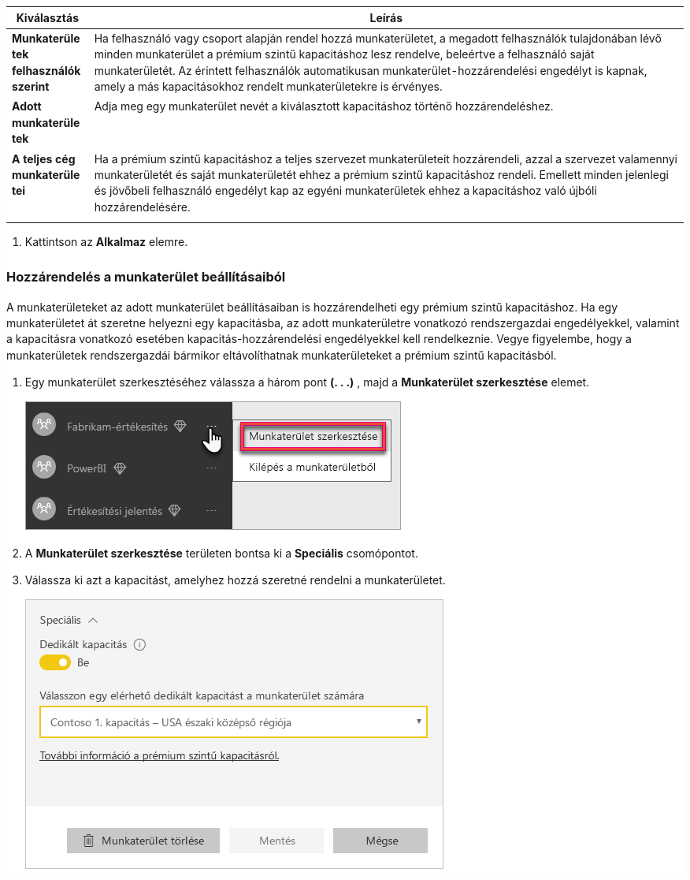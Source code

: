    | Kiválasztás | Leírás |
   | --- | --- |
   | **Munkaterületek felhasználók szerint** | Ha felhasználó vagy csoport alapján rendel hozzá munkaterületet, a megadott felhasználók tulajdonában lévő minden munkaterület a prémium szintű kapacitáshoz lesz rendelve, beleértve a felhasználó saját munkaterületét. Az érintett felhasználók automatikusan munkaterület-hozzárendelési engedélyt is kapnak,<br>amely a más kapacitásokhoz rendelt munkaterületekre is érvényes. |
   | **Adott munkaterületek** | Adja meg egy munkaterület nevét a kiválasztott kapacitáshoz történő hozzárendeléshez. |
   | **A teljes cég munkaterületei** | Ha a prémium szintű kapacitáshoz a teljes szervezet munkaterületeit hozzárendeli, azzal a szervezet valamennyi munkaterületét és saját munkaterületét ehhez a prémium szintű kapacitáshoz rendeli. Emellett minden jelenlegi és jövőbeli felhasználó engedélyt kap az egyéni munkaterületek ehhez a kapacitáshoz való újbóli hozzárendelésére. |
   | | |

1. Kattintson az **Alkalmaz** elemre.

### <a name="assign-from-workspace-settings"></a>Hozzárendelés a munkaterület beállításaiból

A munkaterületeket az adott munkaterület beállításaiban is hozzárendelheti egy prémium szintű kapacitáshoz. Ha egy munkaterületet át szeretne helyezni egy kapacitásba, az adott munkaterületre vonatkozó rendszergazdai engedélyekkel, valamint a kapacitásra vonatkozó esetében kapacitás-hozzárendelési engedélyekkel kell rendelkeznie. Vegye figyelembe, hogy a munkaterületek rendszergazdái bármikor eltávolíthatnak munkaterületeket a prémium szintű kapacitásból.

1. Egy munkaterület szerkesztéséhez válassza a három pont **(. . .)** , majd a **Munkaterület szerkesztése** elemet.

    ![A Munkaterület szerkesztése lehetőség a helyi menüben](media/service-admin-premium-manage/edit-app-workspace.png)

1. A **Munkaterület szerkesztése** területen bontsa ki a **Speciális** csomópontot.

1. Válassza ki azt a kapacitást, amelyhez hozzá szeretné rendelni a munkaterületet.

    ![Kapacitásválasztás – legördülő menü](media/service-admin-premium-manage/app-workspace-advanced.png)
